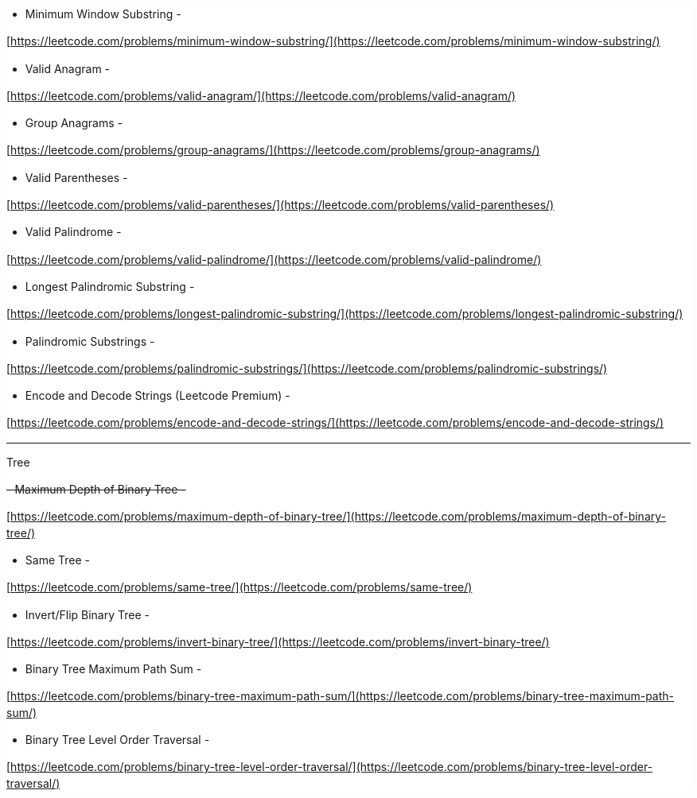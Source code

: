- Minimum Window Substring -

[https://leetcode.com/problems/minimum-window-substring/](https://leetcode.com/problems/minimum-window-substring/)

- Valid Anagram -

[https://leetcode.com/problems/valid-anagram/](https://leetcode.com/problems/valid-anagram/)

- Group Anagrams -

[https://leetcode.com/problems/group-anagrams/](https://leetcode.com/problems/group-anagrams/)

- Valid Parentheses -

[https://leetcode.com/problems/valid-parentheses/](https://leetcode.com/problems/valid-parentheses/)

- Valid Palindrome -

[https://leetcode.com/problems/valid-palindrome/](https://leetcode.com/problems/valid-palindrome/)

- Longest Palindromic Substring -

[https://leetcode.com/problems/longest-palindromic-substring/](https://leetcode.com/problems/longest-palindromic-substring/)

- Palindromic Substrings -

[https://leetcode.com/problems/palindromic-substrings/](https://leetcode.com/problems/palindromic-substrings/)

- Encode and Decode Strings (Leetcode Premium) -

[https://leetcode.com/problems/encode-and-decode-strings/](https://leetcode.com/problems/encode-and-decode-strings/)

- --

Tree

<s> - Maximum Depth of Binary Tree - </s>

[https://leetcode.com/problems/maximum-depth-of-binary-tree/](https://leetcode.com/problems/maximum-depth-of-binary-tree/)

- Same Tree -

[https://leetcode.com/problems/same-tree/](https://leetcode.com/problems/same-tree/)

- Invert/Flip Binary Tree -

[https://leetcode.com/problems/invert-binary-tree/](https://leetcode.com/problems/invert-binary-tree/)

- Binary Tree Maximum Path Sum -

[https://leetcode.com/problems/binary-tree-maximum-path-sum/](https://leetcode.com/problems/binary-tree-maximum-path-sum/)

- Binary Tree Level Order Traversal -

[https://leetcode.com/problems/binary-tree-level-order-traversal/](https://leetcode.com/problems/binary-tree-level-order-traversal/)
